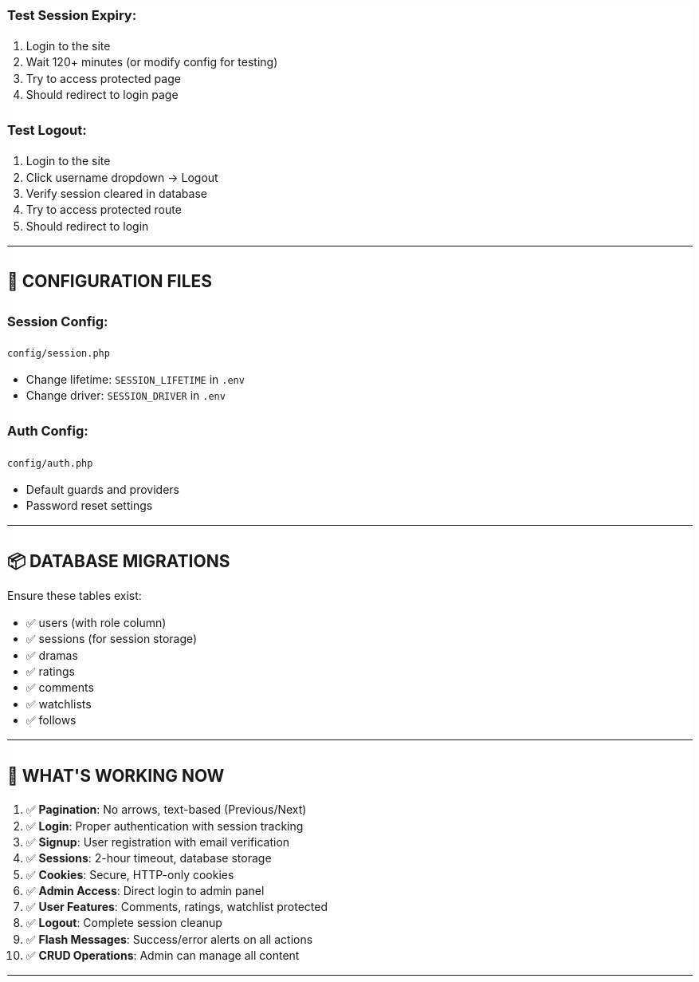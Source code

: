 ### Test Session Expiry:
1. Login to the site
2. Wait 120+ minutes (or modify config for testing)
3. Try to access protected page
4. Should redirect to login page

### Test Logout:
1. Login to the site
2. Click username dropdown → Logout
3. Verify session cleared in database
4. Try to access protected route
5. Should redirect to login

---

## 🔧 CONFIGURATION FILES

### Session Config:
`config/session.php`
- Change lifetime: `SESSION_LIFETIME` in `.env`
- Change driver: `SESSION_DRIVER` in `.env`

### Auth Config:
`config/auth.php`
- Default guards and providers
- Password reset settings

---

## 📦 DATABASE MIGRATIONS

Ensure these tables exist:
- ✅ users (with role column)
- ✅ sessions (for session storage)
- ✅ dramas
- ✅ ratings
- ✅ comments
- ✅ watchlists
- ✅ follows

---

## 🎯 WHAT'S WORKING NOW

1. ✅ **Pagination**: No arrows, text-based (Previous/Next)
2. ✅ **Login**: Proper authentication with session tracking
3. ✅ **Signup**: User registration with email verification
4. ✅ **Sessions**: 2-hour timeout, database storage
5. ✅ **Cookies**: Secure, HTTP-only cookies
6. ✅ **Admin Access**: Direct login to admin panel
7. ✅ **User Features**: Comments, ratings, watchlist protected
8. ✅ **Logout**: Complete session cleanup
9. ✅ **Flash Messages**: Success/error alerts on all actions
10. ✅ **CRUD Operations**: Admin can manage all content

---